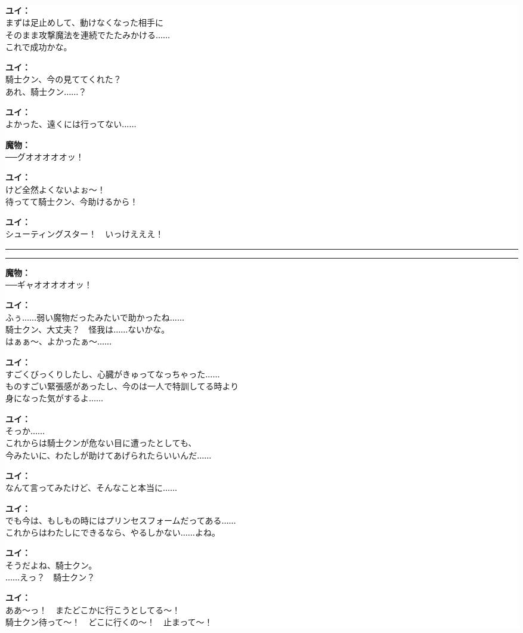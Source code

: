**ユイ：**  
まずは足止めして、動けなくなった相手に  
そのまま攻撃魔法を連続でたたみかける……  
これで成功かな。  
  
**ユイ：**  
騎士クン、今の見ててくれた？  
あれ、騎士クン……？  
  
**ユイ：**  
よかった、遠くには行ってない……  
  
**魔物：**  
──グオオオオオッ！  
  
**ユイ：**  
けど全然よくないよぉ～！  
待ってて騎士クン、今助けるから！  
  
**ユイ：**  
シューティングスター！　いっけえええ！  
  

---  
  

---  
  
**魔物：**  
──ギャオオオオオッ！  
  
**ユイ：**  
ふぅ……弱い魔物だったみたいで助かったね……  
騎士クン、大丈夫？　怪我は……ないかな。  
はぁぁ～、よかったぁ～……  
  
**ユイ：**  
すごくびっくりしたし、心臓がきゅってなっちゃった……  
ものすごい緊張感があったし、今のは一人で特訓してる時より  
身になった気がするよ……  
  
**ユイ：**  
そっか……  
これからは騎士クンが危ない目に遭ったとしても、  
今みたいに、わたしが助けてあげられたらいいんだ……  
  
**ユイ：**  
なんて言ってみたけど、そんなこと本当に……  
  
**ユイ：**  
でも今は、もしもの時にはプリンセスフォームだってある……  
これからはわたしにできるなら、やるしかない……よね。  
  
**ユイ：**  
そうだよね、騎士クン。  
……えっ？　騎士クン？  
  
**ユイ：**  
ああ～っ！　またどこかに行こうとしてる～！  
騎士クン待って～！　どこに行くの～！　止まって～！  
  